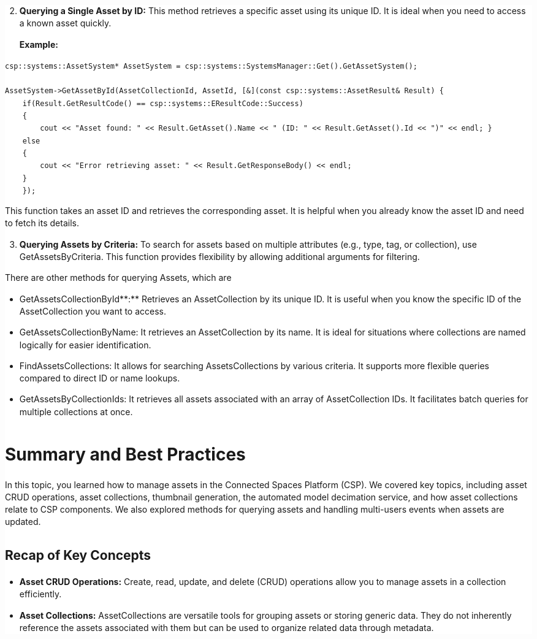 2. **Querying a Single Asset by ID:** This method retrieves a specific asset using its unique ID. It is ideal when you need to access a known asset quickly.

   **Example:** 

```
csp::systems::AssetSystem* AssetSystem = csp::systems::SystemsManager::Get().GetAssetSystem();

AssetSystem->GetAssetById(AssetCollectionId, AssetId, [&](const csp::systems::AssetResult& Result) {
    if(Result.GetResultCode() == csp::systems::EResultCode::Success)
    {
        cout << "Asset found: " << Result.GetAsset().Name << " (ID: " << Result.GetAsset().Id << ")" << endl; }
    else
    {
        cout << "Error retrieving asset: " << Result.GetResponseBody() << endl;
    }
    });
```

   This function takes an asset ID and retrieves the corresponding asset. It is helpful when you already know the asset ID and need to fetch its details.

3. **Querying Assets by Criteria:** To search for assets based on multiple attributes (e.g., type, tag, or collection), use GetAssetsByCriteria. This function provides flexibility by allowing additional arguments for filtering.  

There are other methods for querying Assets, which are 

* GetAssetsCollectionById**:** Retrieves an AssetCollection by its unique ID. It is useful when you know the specific ID of the AssetCollection you want to access.

* GetAssetsCollectionByName: It retrieves an AssetCollection by its name. It is ideal for situations where collections are named logically for easier identification.

* FindAssetsCollections: It allows for searching AssetsCollections by various criteria. It supports more flexible queries compared to direct ID or name lookups.

* GetAssetsByCollectionIds: It retrieves all assets associated with an array of AssetCollection IDs. It facilitates batch queries for multiple collections at once.

# Summary and Best Practices

In this topic, you learned how to manage assets in the Connected Spaces Platform (CSP). We covered key topics, including asset CRUD operations, asset collections, thumbnail generation, the automated model decimation service, and how asset collections relate to CSP components. We also explored methods for querying assets and handling multi-users events when assets are updated.

## Recap of Key Concepts

* **Asset CRUD Operations:** Create, read, update, and delete (CRUD) operations allow you to manage assets in a collection efficiently.

* **Asset Collections:** AssetCollections are versatile tools for grouping assets or storing generic data. They do not inherently reference the assets associated with them but can be used to organize related data through metadata.
